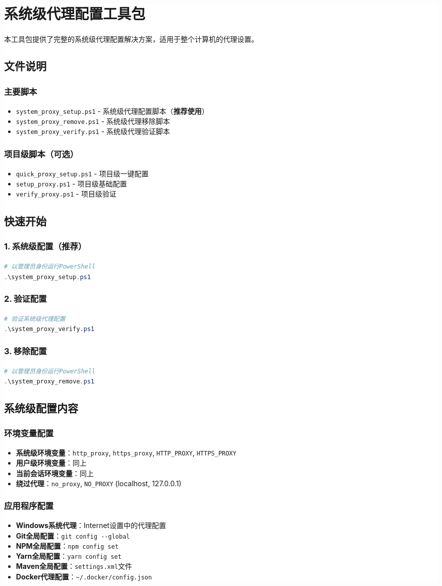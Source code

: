 # 系统级代理配置工具包

本工具包提供了完整的系统级代理配置解决方案，适用于整个计算机的代理设置。

## 文件说明

### 主要脚本
- `system_proxy_setup.ps1` - 系统级代理配置脚本（**推荐使用**）
- `system_proxy_remove.ps1` - 系统级代理移除脚本
- `system_proxy_verify.ps1` - 系统级代理验证脚本

### 项目级脚本（可选）
- `quick_proxy_setup.ps1` - 项目级一键配置
- `setup_proxy.ps1` - 项目级基础配置
- `verify_proxy.ps1` - 项目级验证

## 快速开始

### 1. 系统级配置（推荐）
```powershell
# 以管理员身份运行PowerShell
.\system_proxy_setup.ps1
```

### 2. 验证配置
```powershell
# 验证系统级代理配置
.\system_proxy_verify.ps1
```

### 3. 移除配置
```powershell
# 以管理员身份运行PowerShell
.\system_proxy_remove.ps1
```

## 系统级配置内容

### 环境变量配置
- **系统级环境变量**：`http_proxy`, `https_proxy`, `HTTP_PROXY`, `HTTPS_PROXY`
- **用户级环境变量**：同上
- **当前会话环境变量**：同上
- **绕过代理**：`no_proxy`, `NO_PROXY` (localhost, 127.0.0.1)

### 应用程序配置
- **Windows系统代理**：Internet设置中的代理配置
- **Git全局配置**：`git config --global`
- **NPM全局配置**：`npm config set`
- **Yarn全局配置**：`yarn config set`
- **Maven全局配置**：`settings.xml`文件
- **Docker代理配置**：`~/.docker/config.json`
